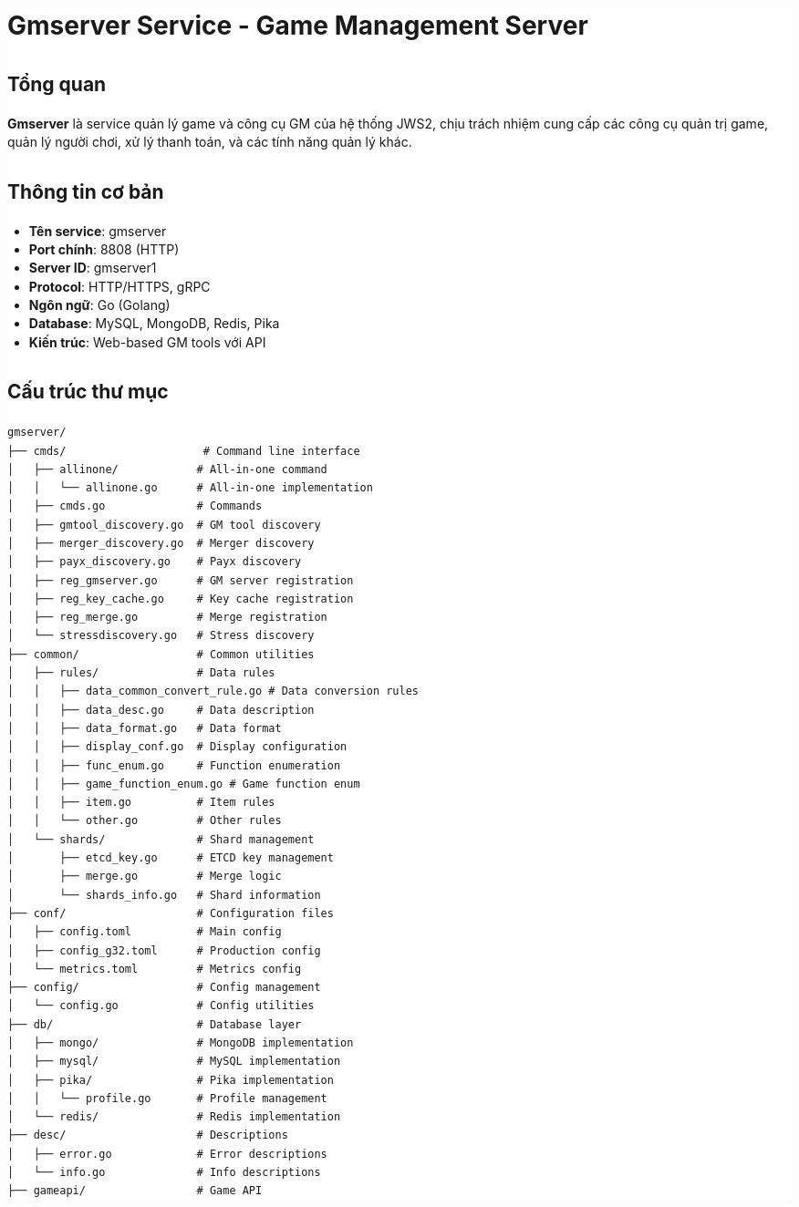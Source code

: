 # Gmserver Service - Game Management Server

## Tổng quan

**Gmserver** là service quản lý game và công cụ GM của hệ thống JWS2, chịu trách nhiệm cung cấp các công cụ quản trị game, quản lý người chơi, xử lý thanh toán, và các tính năng quản lý khác.

## Thông tin cơ bản

- **Tên service**: gmserver
- **Port chính**: 8808 (HTTP)
- **Server ID**: gmserver1
- **Protocol**: HTTP/HTTPS, gRPC
- **Ngôn ngữ**: Go (Golang)
- **Database**: MySQL, MongoDB, Redis, Pika
- **Kiến trúc**: Web-based GM tools với API

## Cấu trúc thư mục

```
gmserver/
├── cmds/                     # Command line interface
│   ├── allinone/            # All-in-one command
│   │   └── allinone.go      # All-in-one implementation
│   ├── cmds.go              # Commands
│   ├── gmtool_discovery.go  # GM tool discovery
│   ├── merger_discovery.go  # Merger discovery
│   ├── payx_discovery.go    # Payx discovery
│   ├── reg_gmserver.go      # GM server registration
│   ├── reg_key_cache.go     # Key cache registration
│   ├── reg_merge.go         # Merge registration
│   └── stressdiscovery.go   # Stress discovery
├── common/                  # Common utilities
│   ├── rules/               # Data rules
│   │   ├── data_common_convert_rule.go # Data conversion rules
│   │   ├── data_desc.go     # Data description
│   │   ├── data_format.go   # Data format
│   │   ├── display_conf.go  # Display configuration
│   │   ├── func_enum.go     # Function enumeration
│   │   ├── game_function_enum.go # Game function enum
│   │   ├── item.go          # Item rules
│   │   └── other.go         # Other rules
│   └── shards/              # Shard management
│       ├── etcd_key.go      # ETCD key management
│       ├── merge.go         # Merge logic
│       └── shards_info.go   # Shard information
├── conf/                    # Configuration files
│   ├── config.toml          # Main config
│   ├── config_g32.toml      # Production config
│   └── metrics.toml         # Metrics config
├── config/                  # Config management
│   └── config.go            # Config utilities
├── db/                      # Database layer
│   ├── mongo/               # MongoDB implementation
│   ├── mysql/               # MySQL implementation
│   ├── pika/                # Pika implementation
│   │   └── profile.go       # Profile management
│   └── redis/               # Redis implementation
├── desc/                    # Descriptions
│   ├── error.go             # Error descriptions
│   └── info.go              # Info descriptions
├── gameapi/                 # Game API
```